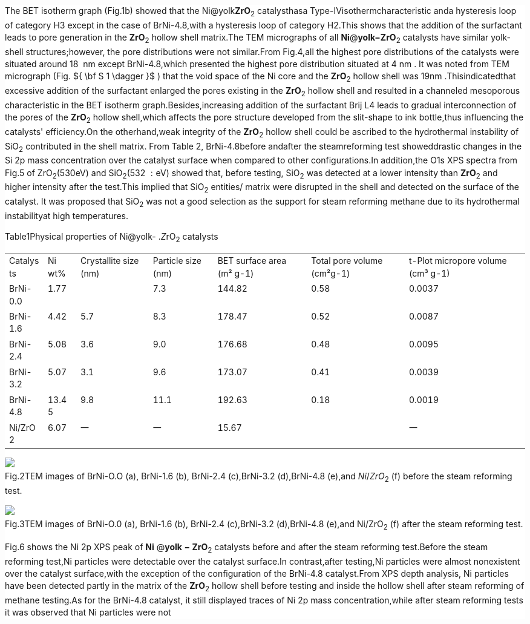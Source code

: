 The BET isotherm graph (Fig.1b) showed that the Ni@yolk$\mathbf { Z } \mathbf { r } \mathbf { O } _ { 2 }$ catalysthasa Type-IVisothermcharacteristic anda hysteresis loop of category H3 except in the case of BrNi-4.8,with a hysteresis loop of category H2.This shows that the addition of the surfactant leads to pore generation in the $\mathbf { Z } \mathbf { r } \mathbf { O } _ { 2 }$ hollow shell matrix.The TEM micrographs of all $\mathbf { N i }  @ \mathbf { y o l k - } \mathbf { Z r O } _ { 2 }$ catalysts have similar yolk-shell structures;however, the pore distributions were not similar.From Fig.4,all the highest pore distributions of the catalysts were situated around $1 8 \ \mathrm { ~ n m }$ except BrNi-4.8,which presented the highest pore distribution situated at $4 ~ \mathrm { n m }$ . It was noted from TEM micrograph (Fig. ${ \bf S 1 \dagger }$ ) that the void space of the Ni core and the $\mathbf { Z } \mathbf { r } \mathbf { O } _ { 2 }$ hollow shell was $1 9 \mathrm { n m }$ .Thisindicatedthat excessive addition of the surfactant enlarged the pores existing in the $\mathbf { Z } \mathbf { r } \mathbf { O } _ { 2 }$ hollow shell and resulted in a channeled mesoporous characteristic in the BET isotherm graph.Besides,increasing addition of the surfactant Brij L4 leads to gradual interconnection of the pores of the $\mathbf { Z r O } _ { 2 }$ hollow shell,which affects the pore structure developed from the slit-shape to ink bottle,thus influencing the catalysts' efficiency.On the otherhand,weak integrity of the $\mathbf { Z } \mathbf { r } \mathbf { O } _ { 2 }$ hollow shell could be ascribed to the hydrothermal instability of $\mathrm { S i O } _ { 2 }$ contributed in the shell matrix. From Table 2, BrNi-4.8before andafter the steamreforming test showeddrastic changes in the Si 2p mass concentration over the catalyst surface when compared to other configurations.In addition,the O1s XPS spectra from Fig.5 of $\mathrm { Z r O } _ { 2 } \left( 5 3 0 \mathrm { e V } \right)$ and $\mathrm { S i O } _ { 2 } \left( 5 3 2 \ : \mathrm { e V } \right)$ showed that, before testing, $\mathrm { S i O } _ { 2 }$ was detected at a lower intensity than $\mathbf { Z } \mathbf { r } \mathbf { O } _ { 2 }$ and higher intensity after the test.This implied that $\mathrm { S i O } _ { 2 }$ entities/ matrix were disrupted in the shell and detected on the surface of the catalyst. It was proposed that $\mathrm { S i O } _ { 2 }$ was not a good selection as the support for steam reforming methane due to its hydrothermal instabilityat high temperatures.

Table1Physical properties of Ni@yolk- $. Z \mathsf { r O } _ { 2 }$ catalysts   

<html><body><table><tr><td>Catalysts</td><td>Ni wt%</td><td>Crystallite size (nm)</td><td>Particle size (nm)</td><td>BET surface area (m² g-1)</td><td>Total pore volume (cm²g-1)</td><td>t-Plot micropore volume (cm³ g-1)</td></tr><tr><td>BrNi-0.0</td><td>1.77</td><td></td><td>7.3</td><td>144.82</td><td>0.58</td><td>0.0037</td></tr><tr><td>BrNi-1.6</td><td>4.42</td><td>5.7</td><td>8.3</td><td>178.47</td><td>0.52</td><td>0.0087</td></tr><tr><td>BrNi-2.4</td><td>5.08</td><td>3.6</td><td>9.0</td><td>176.68</td><td>0.48</td><td>0.0095</td></tr><tr><td>BrNi-3.2</td><td>5.07</td><td>3.1</td><td>9.6</td><td>173.07</td><td>0.41</td><td>0.0039</td></tr><tr><td>BrNi-4.8</td><td>13.45</td><td>9.8</td><td>11.1</td><td>192.63</td><td>0.18</td><td>0.0019</td></tr><tr><td>Ni/ZrO2</td><td>6.07</td><td>一</td><td>一</td><td>15.67</td><td></td><td>一</td></tr></table></body></html>

![](images/9ae1651cf8a8786620bef3302bfade6bc49ad10d0e0ac363f48ab8a71a3fde7a.jpg)  
Fig.2TEM images of BrNi-O.O (a), BrNi-1.6 (b), BrNi-2.4 (c),BrNi-3.2 (d),BrNi-4.8 (e),and $N i / Z r O _ { 2 }$ (f) before the steam reforming test.

![](images/57aaef74ce721ab2050c9dacbcf6b6c4ecb1943b4c12b5733b9ca73319ae339b.jpg)  
Fig.3TEM images of BrNi-O.0 (a), BrNi-1.6 (b), BrNi-2.4 (c),BrNi-3.2 (d),BrNi-4.8 (e),and $\mathsf { N i } / \mathsf { Z r O } _ { 2 }$ (f) after the steam reforming test.

Fig.6 shows the Ni 2p XPS peak of $\mathbf { N i } \ @ \mathbf { y o l k - Z r O } _ { 2 }$ catalysts before and after the steam reforming test.Before the steam reforming test,Ni particles were detectable over the catalyst surface.In contrast,after testing,Ni particles were almost nonexistent over the catalyst surface,with the exception of the configuration of the BrNi-4.8 catalyst.From XPS depth analysis, Ni particles have been detected partly in the matrix of the $\mathbf { Z } \mathbf { r } \mathbf { O } _ { 2 }$ hollow shell before testing and inside the hollow shell after steam reforming of methane testing.As for the BrNi-4.8 catalyst, it still displayed traces of Ni 2p mass concentration,while after steam reforming tests it was observed that Ni particles were not
